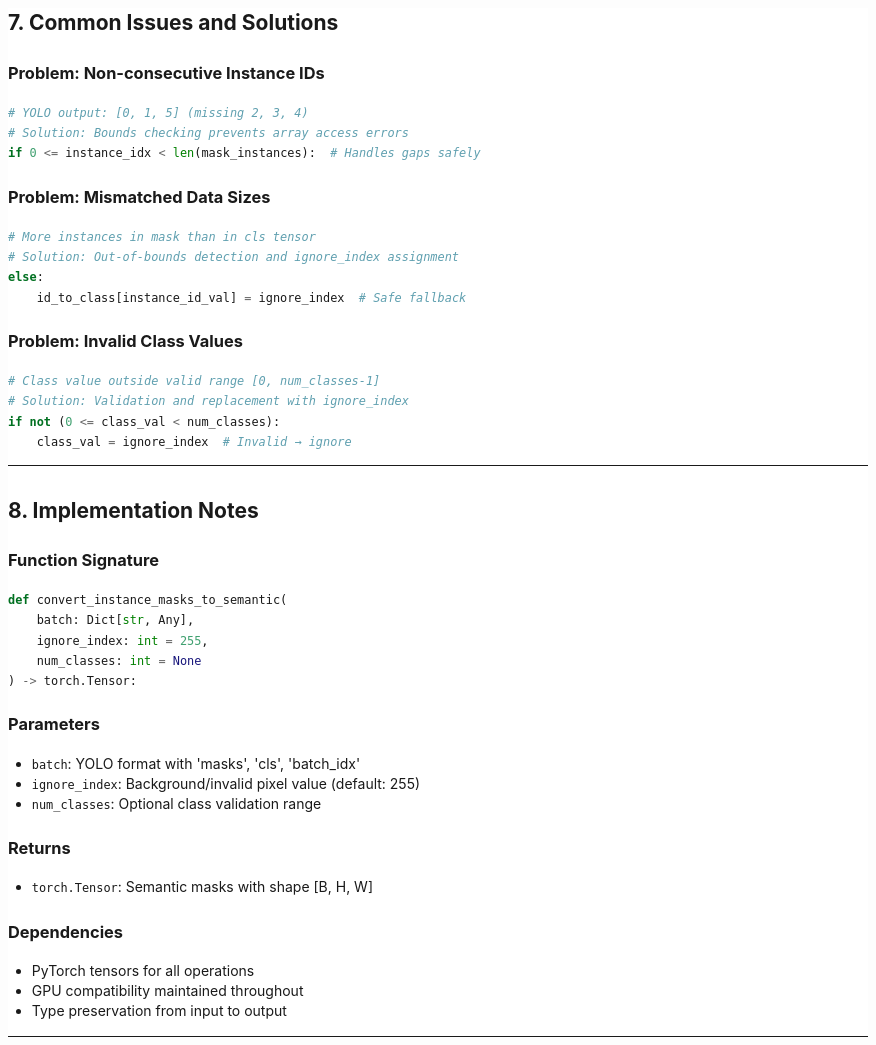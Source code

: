 
## 7. Common Issues and Solutions

### Problem: Non-consecutive Instance IDs
```python
# YOLO output: [0, 1, 5] (missing 2, 3, 4)
# Solution: Bounds checking prevents array access errors
if 0 <= instance_idx < len(mask_instances):  # Handles gaps safely
```

### Problem: Mismatched Data Sizes
```python
# More instances in mask than in cls tensor
# Solution: Out-of-bounds detection and ignore_index assignment
else:
    id_to_class[instance_id_val] = ignore_index  # Safe fallback
```

### Problem: Invalid Class Values
```python
# Class value outside valid range [0, num_classes-1]
# Solution: Validation and replacement with ignore_index
if not (0 <= class_val < num_classes):
    class_val = ignore_index  # Invalid → ignore
```

---

## 8. Implementation Notes

### Function Signature
```python
def convert_instance_masks_to_semantic(
    batch: Dict[str, Any], 
    ignore_index: int = 255, 
    num_classes: int = None
) -> torch.Tensor:
```

### Parameters
- `batch`: YOLO format with 'masks', 'cls', 'batch_idx'
- `ignore_index`: Background/invalid pixel value (default: 255)
- `num_classes`: Optional class validation range

### Returns
- `torch.Tensor`: Semantic masks with shape [B, H, W]

### Dependencies
- PyTorch tensors for all operations
- GPU compatibility maintained throughout
- Type preservation from input to output

---